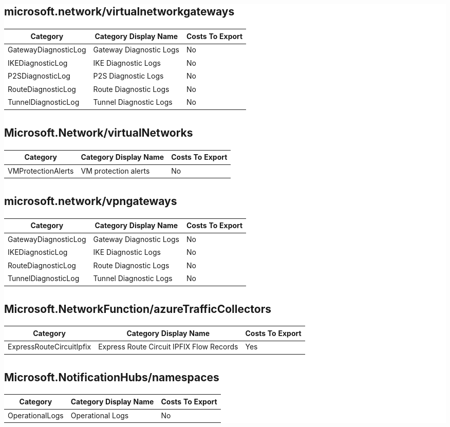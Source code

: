 
## microsoft.network/virtualnetworkgateways   


|Category|Category Display Name|Costs To Export|
|---|---|---|
|GatewayDiagnosticLog|Gateway Diagnostic Logs|No|
|IKEDiagnosticLog|IKE Diagnostic Logs|No|
|P2SDiagnosticLog|P2S Diagnostic Logs|No|
|RouteDiagnosticLog|Route Diagnostic Logs|No|
|TunnelDiagnosticLog|Tunnel Diagnostic Logs|No|


## Microsoft.Network/virtualNetworks   


|Category|Category Display Name|Costs To Export|
|---|---|---|
|VMProtectionAlerts|VM protection alerts|No|


## microsoft.network/vpngateways   


|Category|Category Display Name|Costs To Export|
|---|---|---|
|GatewayDiagnosticLog|Gateway Diagnostic Logs|No|
|IKEDiagnosticLog|IKE Diagnostic Logs|No|
|RouteDiagnosticLog|Route Diagnostic Logs|No|
|TunnelDiagnosticLog|Tunnel Diagnostic Logs|No|


## Microsoft.NetworkFunction/azureTrafficCollectors   


|Category|Category Display Name|Costs To Export|
|---|---|---|
|ExpressRouteCircuitIpfix|Express Route Circuit IPFIX Flow Records|Yes|


## Microsoft.NotificationHubs/namespaces   


|Category|Category Display Name|Costs To Export|
|---|---|---|
|OperationalLogs|Operational Logs|No|
